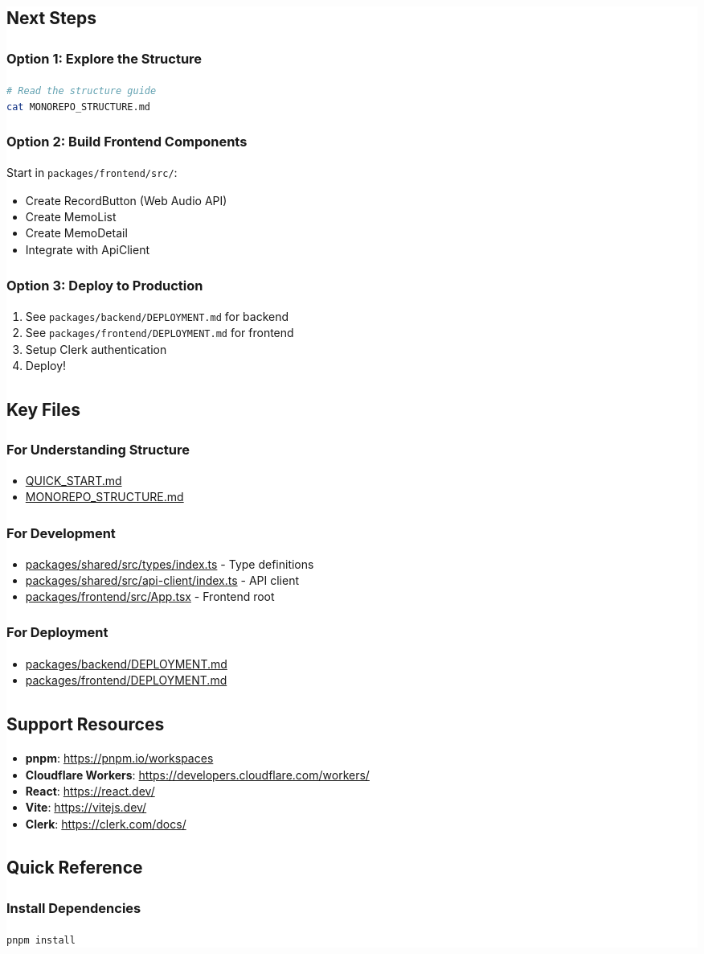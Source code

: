 ## Next Steps

### Option 1: Explore the Structure
```bash
# Read the structure guide
cat MONOREPO_STRUCTURE.md
```

### Option 2: Build Frontend Components
Start in `packages/frontend/src/`:
- Create RecordButton (Web Audio API)
- Create MemoList
- Create MemoDetail
- Integrate with ApiClient

### Option 3: Deploy to Production
1. See `packages/backend/DEPLOYMENT.md` for backend
2. See `packages/frontend/DEPLOYMENT.md` for frontend
3. Setup Clerk authentication
4. Deploy!

## Key Files

### For Understanding Structure
- [QUICK_START.md](./QUICK_START.md)
- [MONOREPO_STRUCTURE.md](./MONOREPO_STRUCTURE.md)

### For Development
- [packages/shared/src/types/index.ts](./packages/shared/src/types/index.ts) - Type definitions
- [packages/shared/src/api-client/index.ts](./packages/shared/src/api-client/index.ts) - API client
- [packages/frontend/src/App.tsx](./packages/frontend/src/App.tsx) - Frontend root

### For Deployment
- [packages/backend/DEPLOYMENT.md](./packages/backend/DEPLOYMENT.md)
- [packages/frontend/DEPLOYMENT.md](./packages/frontend/DEPLOYMENT.md)

## Support Resources

- **pnpm**: https://pnpm.io/workspaces
- **Cloudflare Workers**: https://developers.cloudflare.com/workers/
- **React**: https://react.dev/
- **Vite**: https://vitejs.dev/
- **Clerk**: https://clerk.com/docs/

## Quick Reference

### Install Dependencies
```bash
pnpm install
```
